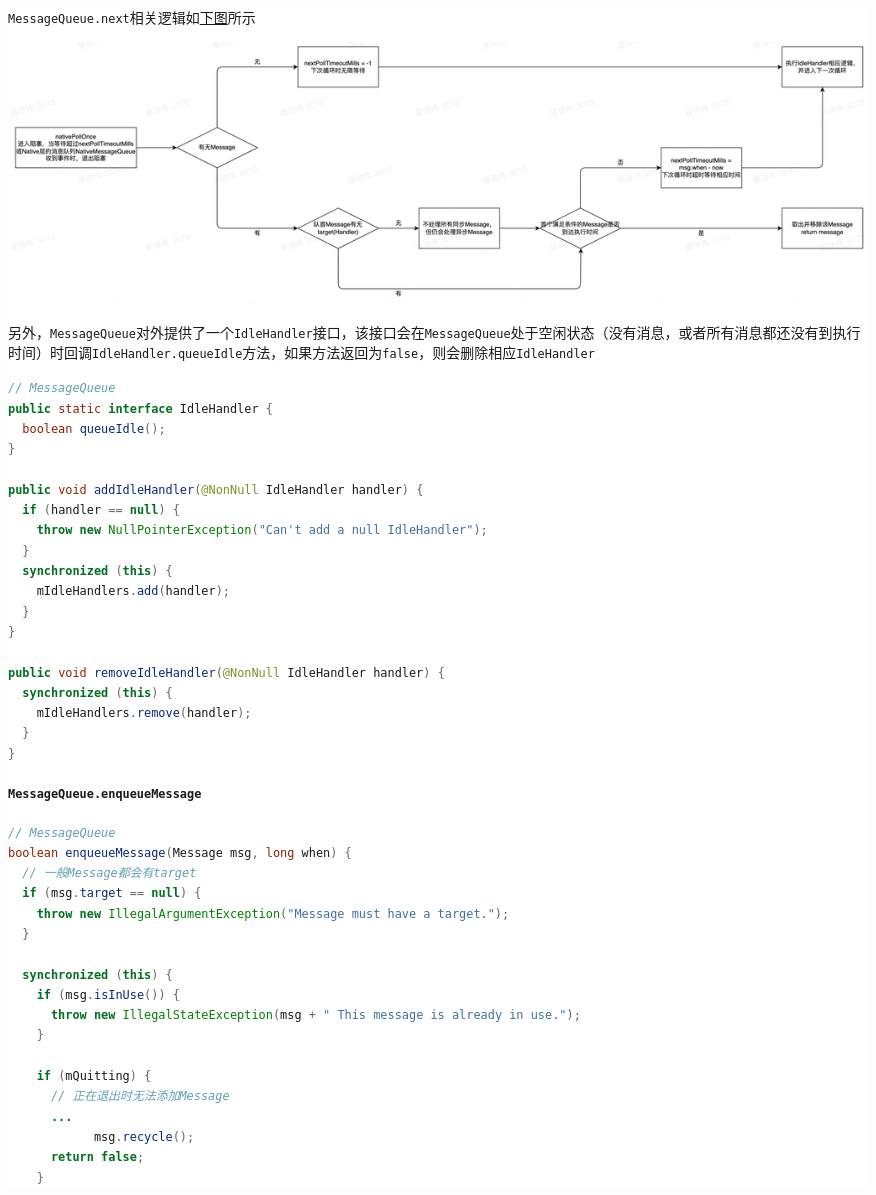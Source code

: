 ```java
```

`MessageQueue.next`相关逻辑如[下图](../assets/img/消息机制2.png)所示

![MessageQueue.next](../assets/img/消息机制2.png)

另外，`MessageQueue`对外提供了一个`IdleHandler`接口，该接口会在`MessageQueue`处于空闲状态（没有消息，或者所有消息都还没有到执行时间）时回调`IdleHandler.queueIdle`方法，如果方法返回为`false`，则会删除相应`IdleHandler`

```java
// MessageQueue
public static interface IdleHandler {
  boolean queueIdle();
}

public void addIdleHandler(@NonNull IdleHandler handler) {
  if (handler == null) {
    throw new NullPointerException("Can't add a null IdleHandler");
  }
  synchronized (this) {
    mIdleHandlers.add(handler);
  }
}

public void removeIdleHandler(@NonNull IdleHandler handler) {
  synchronized (this) {
    mIdleHandlers.remove(handler);
  }
}
```

#### `MessageQueue.enqueueMessage`

```java
// MessageQueue
boolean enqueueMessage(Message msg, long when) {
  // 一般Message都会有target
  if (msg.target == null) {
    throw new IllegalArgumentException("Message must have a target.");
  }

  synchronized (this) {
    if (msg.isInUse()) {
      throw new IllegalStateException(msg + " This message is already in use.");
    }

    if (mQuitting) {
      // 正在退出时无法添加Message
      ...
			msg.recycle();
      return false;
    }
```
